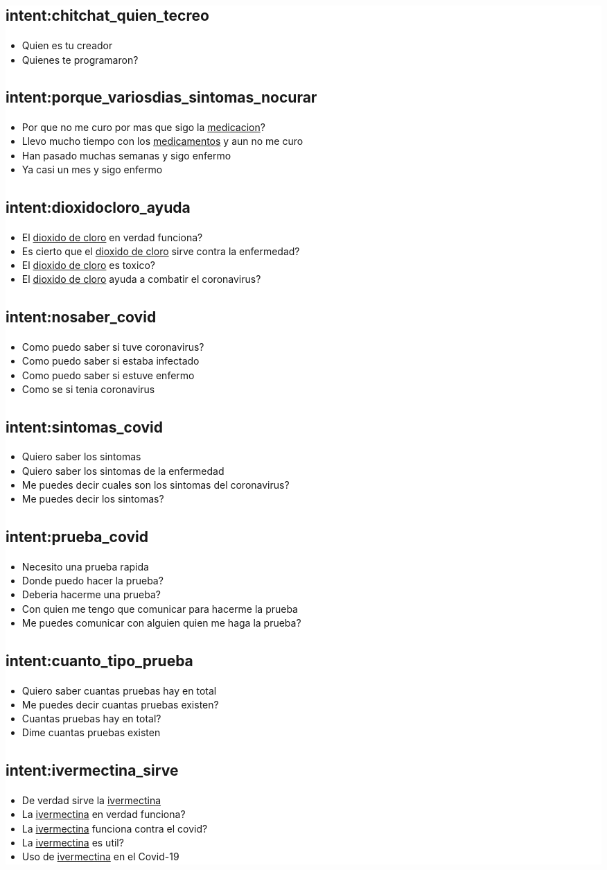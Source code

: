 ## intent:chitchat_quien_tecreo
- Quien es tu creador
- Quienes te programaron?

## intent:porque_variosdias_sintomas_nocurar
- Por que no me curo por mas que sigo la [medicacion](medicinas)?
- Llevo mucho tiempo con los [medicamentos](medicinas) y aun no me curo
- Han pasado muchas semanas y sigo enfermo
- Ya casi un mes y sigo enfermo

## intent:dioxidocloro_ayuda
- El [dioxido de cloro](dioxido_de_cloro) en verdad funciona?
- Es cierto que el [dioxido de cloro](dioxido_de_cloro) sirve contra la enfermedad?
- El [dioxido de cloro](dioxido_de_cloro) es toxico?
- El [dioxido de cloro](dioxido_de_cloro) ayuda a combatir el coronavirus?

## intent:nosaber_covid
- Como puedo saber si tuve coronavirus?
- Como puedo saber si estaba infectado
- Como puedo saber si estuve enfermo
- Como se si tenia coronavirus

## intent:sintomas_covid
- Quiero saber los sintomas
- Quiero saber los sintomas de la enfermedad
- Me puedes decir cuales son los sintomas del coronavirus?
- Me puedes decir los sintomas?

## intent:prueba_covid
- Necesito una prueba rapida
- Donde puedo hacer la prueba?
- Deberia hacerme una prueba?
- Con quien me tengo que comunicar para hacerme la prueba
- Me puedes comunicar con alguien quien me haga la prueba?

## intent:cuanto_tipo_prueba
- Quiero saber cuantas pruebas hay en total
- Me puedes decir cuantas pruebas existen?
- Cuantas pruebas hay en total?
- Dime cuantas pruebas existen

## intent:ivermectina_sirve
- De verdad sirve la [ivermectina](ivermectina)
- La [ivermectina](ivermectina) en verdad funciona?
- La [ivermectina](ivermectina) funciona contra el covid?
- La [ivermectina](ivermectina) es util?
- Uso de [ivermectina](ivermectina) en el Covid-19
